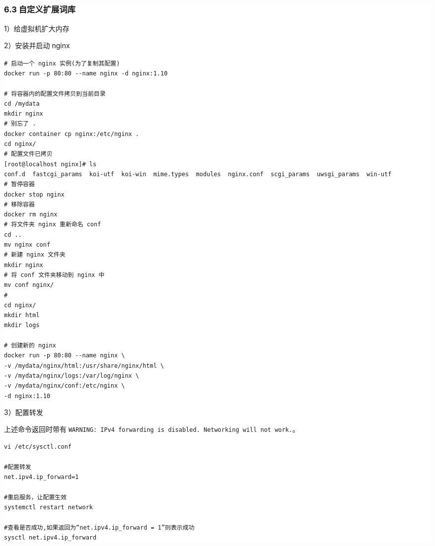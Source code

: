 
### 6.3 自定义扩展词库

1）给虚拟机扩大内存

2）安装并启动 nginx

```
# 启动一个 nginx 实例(为了复制其配置)
docker run -p 80:80 --name nginx -d nginx:1.10

# 将容器内的配置文件拷贝到当前目录
cd /mydata
mkdir nginx
# 别忘了 .
docker container cp nginx:/etc/nginx .
cd nginx/
# 配置文件已拷贝
[root@localhost nginx]# ls
conf.d  fastcgi_params  koi-utf  koi-win  mime.types  modules  nginx.conf  scgi_params  uwsgi_params  win-utf
# 暂停容器
docker stop nginx
# 移除容器
docker rm nginx
# 将文件夹 nginx 重新命名 conf
cd ..
mv nginx conf
# 新建 nginx 文件夹
mkdir nginx
# 将 conf 文件夹移动到 nginx 中
mv conf nginx/
# 
cd nginx/
mkdir html
mkdir logs

# 创建新的 nginx
docker run -p 80:80 --name nginx \
-v /mydata/nginx/html:/usr/share/nginx/html \
-v /mydata/nginx/logs:/var/log/nginx \
-v /mydata/nginx/conf:/etc/nginx \
-d nginx:1.10
```

3）配置转发

上述命令返回时带有 `WARNING: IPv4 forwarding is disabled. Networking will not work.`。

```
vi /etc/sysctl.conf

#配置转发
net.ipv4.ip_forward=1

#重启服务，让配置生效
systemctl restart network

#查看是否成功,如果返回为“net.ipv4.ip_forward = 1”则表示成功
sysctl net.ipv4.ip_forward
```
